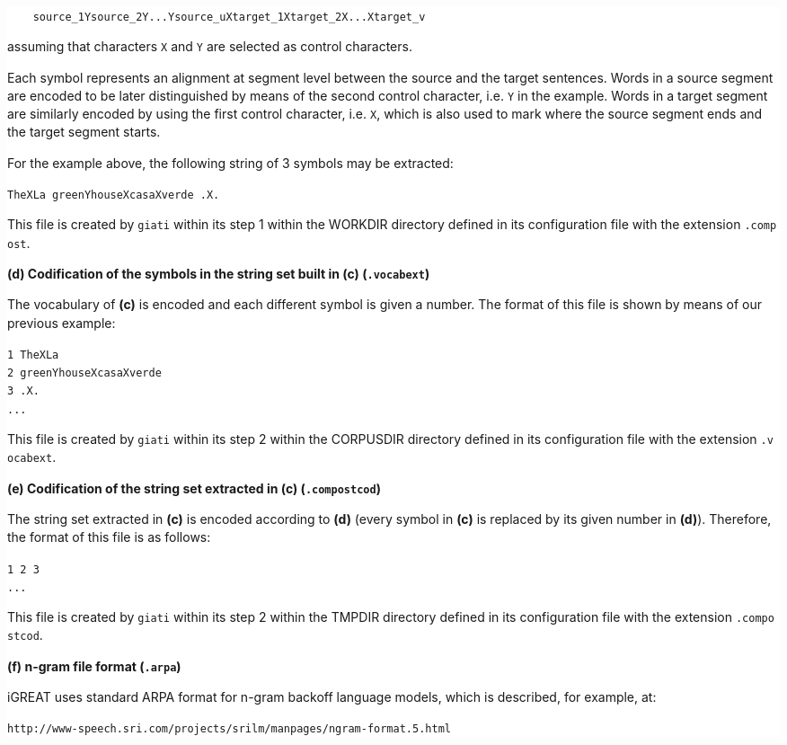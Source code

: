 ```
	source_1Ysource_2Y...Ysource_uXtarget_1Xtarget_2X...Xtarget_v
```

assuming that characters `X` and `Y` are selected as control characters.

Each symbol represents an alignment at segment level between the source
and the target sentences. Words in a source segment are encoded to be later
distinguished by means of the second control character, i.e. `Y` in the example.
Words in a target segment are similarly encoded by using the first control
character, i.e. `X`, which is also used to mark where the source segment ends
and the target segment starts.

For the example above, the following string of 3 symbols may be extracted:

```
TheXLa greenYhouseXcasaXverde .X.
```

This file is created by `giati` within its step 1
within the WORKDIR directory defined in its configuration file
with the extension `.compost`.

**(d) Codification of the symbols in the string set built in (c) (`.vocabext`)**

The vocabulary of **(c)** is encoded and each different symbol is given a number.
The format of this file is shown by means of our previous example:

```
1 TheXLa
2 greenYhouseXcasaXverde
3 .X.
...
```

This file is created by `giati` within its step 2
within the CORPUSDIR directory defined in its configuration file
with the extension `.vocabext`.

**(e) Codification of the string set extracted in (c) (`.compostcod`)**

The string set extracted in **(c)** is encoded according to **(d)**
(every symbol in **(c)** is replaced by its given number in **(d)**).
Therefore, the format of this file is as follows:

```
1 2 3
...
```

This file is created by `giati` within its step 2
within the TMPDIR directory defined in its configuration file
with the extension `.compostcod`.

**(f) n-gram file format (`.arpa`)**

iGREAT uses standard ARPA format for n-gram backoff language models,
which is described, for example, at:

```
http://www-speech.sri.com/projects/srilm/manpages/ngram-format.5.html
```
